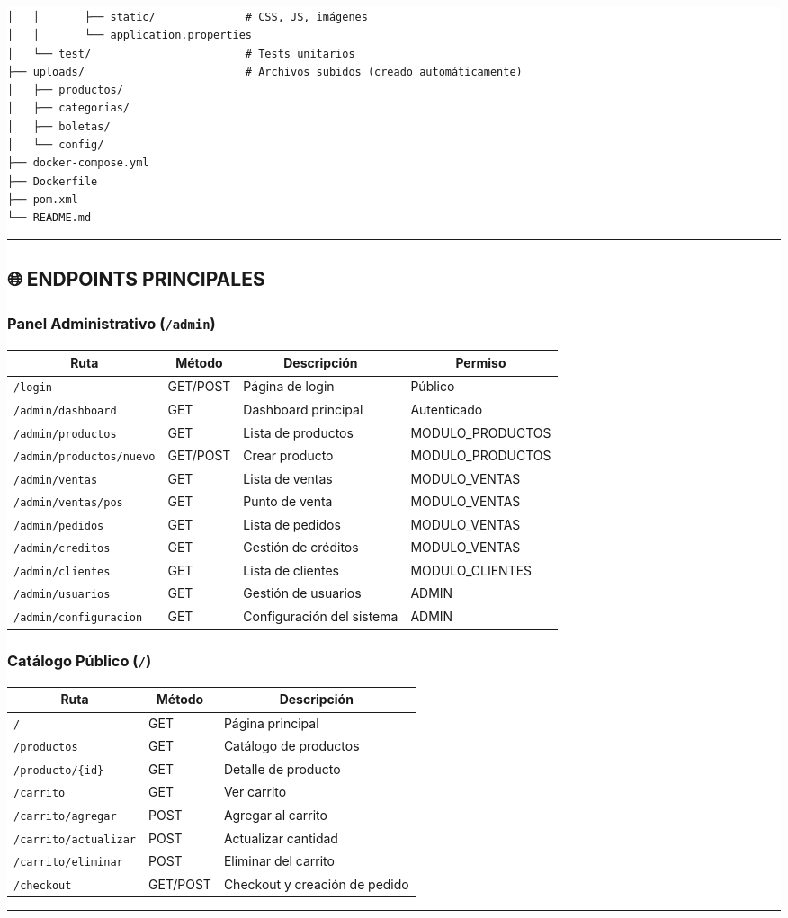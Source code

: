 ```
│   │       ├── static/              # CSS, JS, imágenes
│   │       └── application.properties
│   └── test/                        # Tests unitarios
├── uploads/                         # Archivos subidos (creado automáticamente)
│   ├── productos/
│   ├── categorias/
│   ├── boletas/
│   └── config/
├── docker-compose.yml
├── Dockerfile
├── pom.xml
└── README.md
```

---

## 🌐 ENDPOINTS PRINCIPALES

### Panel Administrativo (`/admin`)

| Ruta | Método | Descripción | Permiso |
|------|--------|-------------|---------|
| `/login` | GET/POST | Página de login | Público |
| `/admin/dashboard` | GET | Dashboard principal | Autenticado |
| `/admin/productos` | GET | Lista de productos | MODULO_PRODUCTOS |
| `/admin/productos/nuevo` | GET/POST | Crear producto | MODULO_PRODUCTOS |
| `/admin/ventas` | GET | Lista de ventas | MODULO_VENTAS |
| `/admin/ventas/pos` | GET | Punto de venta | MODULO_VENTAS |
| `/admin/pedidos` | GET | Lista de pedidos | MODULO_VENTAS |
| `/admin/creditos` | GET | Gestión de créditos | MODULO_VENTAS |
| `/admin/clientes` | GET | Lista de clientes | MODULO_CLIENTES |
| `/admin/usuarios` | GET | Gestión de usuarios | ADMIN |
| `/admin/configuracion` | GET | Configuración del sistema | ADMIN |

### Catálogo Público (`/`)

| Ruta | Método | Descripción |
|------|--------|-------------|
| `/` | GET | Página principal |
| `/productos` | GET | Catálogo de productos |
| `/producto/{id}` | GET | Detalle de producto |
| `/carrito` | GET | Ver carrito |
| `/carrito/agregar` | POST | Agregar al carrito |
| `/carrito/actualizar` | POST | Actualizar cantidad |
| `/carrito/eliminar` | POST | Eliminar del carrito |
| `/checkout` | GET/POST | Checkout y creación de pedido |

---